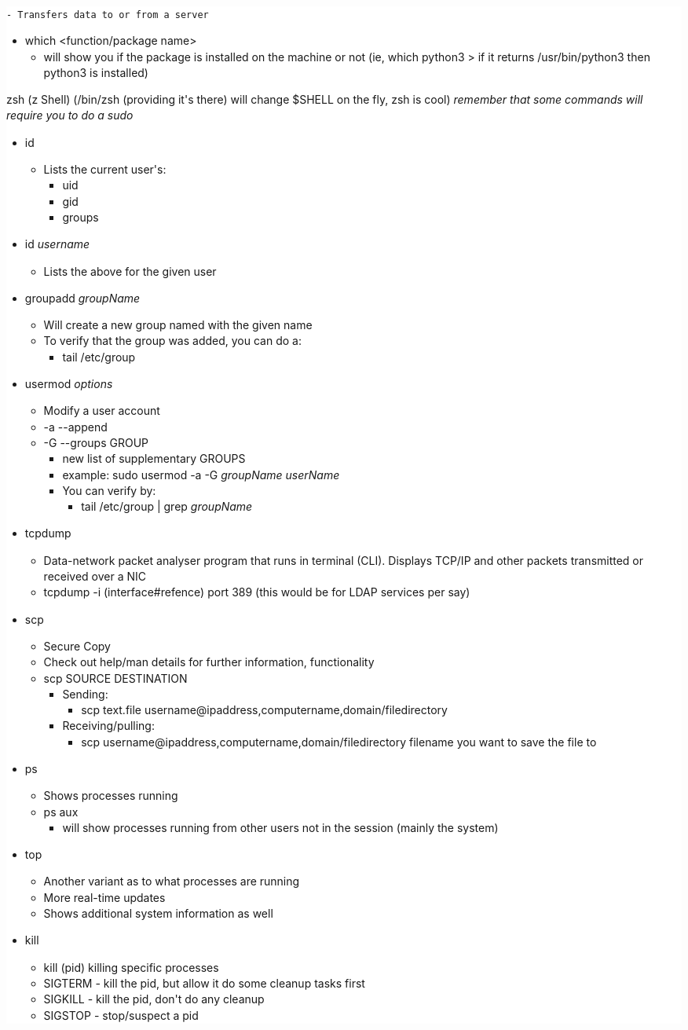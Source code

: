 	- Transfers data to or from a server
- which <function/package name> 
	- will show you if the package is installed on the machine or not (ie, which python3 > if it returns /usr/bin/python3 then python3 is installed)

zsh (z Shell) (/bin/zsh (providing it's there) will change $SHELL on the fly, zsh is cool)
*remember that some commands will require you to do a sudo*
- id
	- Lists the current user's:
		- uid
		- gid
		- groups
- id *username*
	- Lists the above for the given user
- groupadd *groupName*
	- Will create a new group named with the given name
	- To verify that the group was added, you can do a:
		- tail /etc/group
- usermod *options* 
	- Modify a user account
	- -a --append
	- -G --groups GROUP
		- new list of supplementary GROUPS
		- example: sudo usermod -a -G *groupName userName*
		- You can verify by:
			- tail /etc/group | grep *groupName*
- tcpdump
	- Data-network packet analyser program that runs in terminal (CLI). Displays TCP/IP and other packets transmitted or received over a NIC
	- tcpdump -i (interface#refence) port 389 (this would be for LDAP services per say)
- scp
	- Secure Copy
	- Check out help/man details for further information, functionality
	- scp SOURCE DESTINATION
		- Sending:
			- scp text.file username@ipaddress,computername,domain/filedirectory
		- Receiving/pulling:
			- scp username@ipaddress,computername,domain/filedirectory filename you want to save the file to
- ps
	- Shows processes running
	- ps aux
		- will show processes running from other users not in the session (mainly the system)
- top
	- Another variant as to what processes are running
	- More real-time updates
	- Shows additional system information as well

- kill
	- kill (pid) killing specific processes
	- SIGTERM - kill the pid, but allow it do some cleanup tasks first
	- SIGKILL - kill the pid, don't do any cleanup
	- SIGSTOP - stop/suspect a pid
